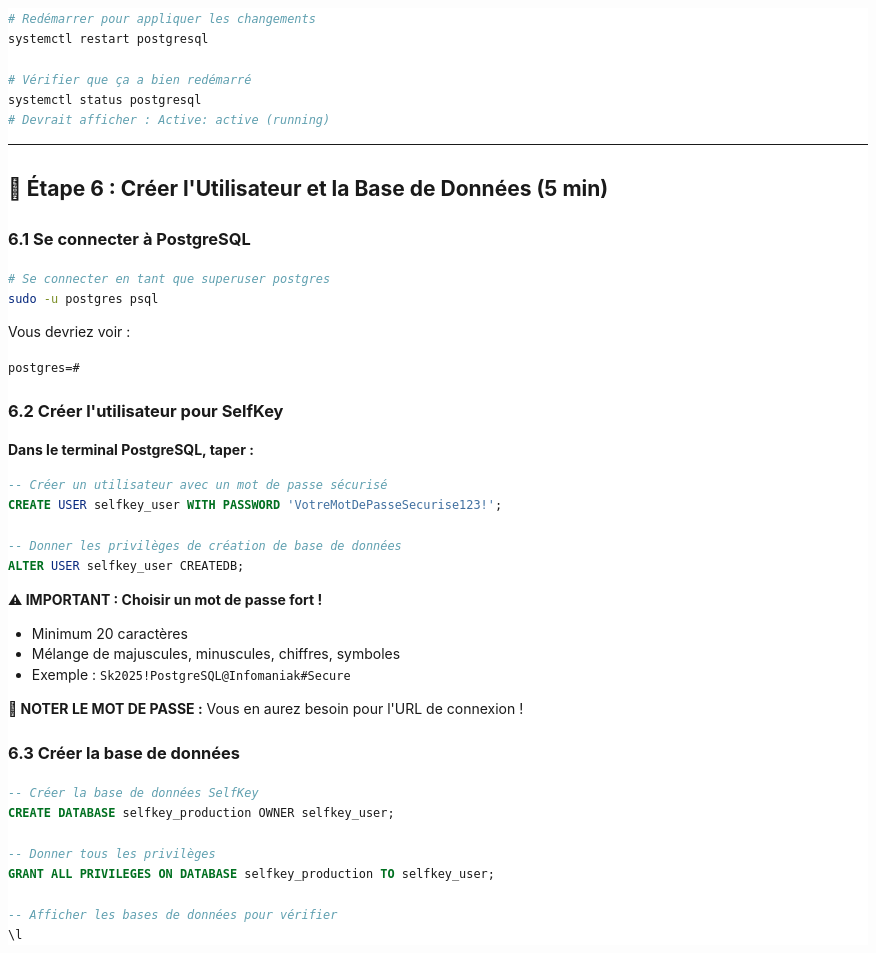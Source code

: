 ```bash
# Redémarrer pour appliquer les changements
systemctl restart postgresql

# Vérifier que ça a bien redémarré
systemctl status postgresql
# Devrait afficher : Active: active (running)
```

---

## 👤 Étape 6 : Créer l'Utilisateur et la Base de Données (5 min)

### 6.1 Se connecter à PostgreSQL

```bash
# Se connecter en tant que superuser postgres
sudo -u postgres psql
```

Vous devriez voir :

```
postgres=#
```

### 6.2 Créer l'utilisateur pour SelfKey

**Dans le terminal PostgreSQL, taper :**

```sql
-- Créer un utilisateur avec un mot de passe sécurisé
CREATE USER selfkey_user WITH PASSWORD 'VotreMotDePasseSecurise123!';

-- Donner les privilèges de création de base de données
ALTER USER selfkey_user CREATEDB;
```

**⚠️ IMPORTANT : Choisir un mot de passe fort !**

- Minimum 20 caractères
- Mélange de majuscules, minuscules, chiffres, symboles
- Exemple : `Sk2025!PostgreSQL@Infomaniak#Secure`

**📝 NOTER LE MOT DE PASSE :** Vous en aurez besoin pour l'URL de connexion !

### 6.3 Créer la base de données

```sql
-- Créer la base de données SelfKey
CREATE DATABASE selfkey_production OWNER selfkey_user;

-- Donner tous les privilèges
GRANT ALL PRIVILEGES ON DATABASE selfkey_production TO selfkey_user;

-- Afficher les bases de données pour vérifier
\l
```
